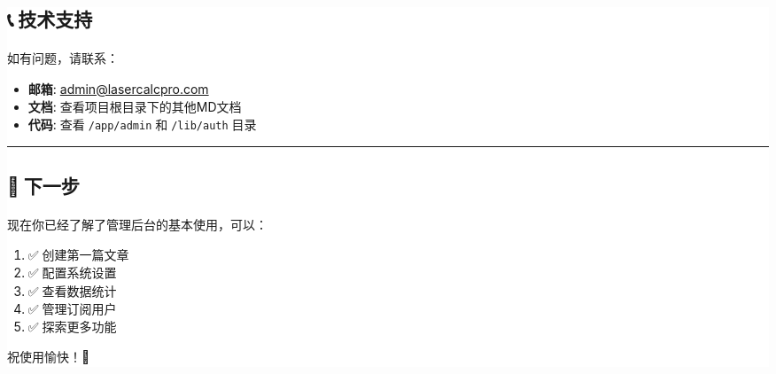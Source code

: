 
## 📞 技术支持

如有问题，请联系：
- **邮箱**: admin@lasercalcpro.com
- **文档**: 查看项目根目录下的其他MD文档
- **代码**: 查看 `/app/admin` 和 `/lib/auth` 目录

---

## 🎉 下一步

现在你已经了解了管理后台的基本使用，可以：

1. ✅ 创建第一篇文章
2. ✅ 配置系统设置
3. ✅ 查看数据统计
4. ✅ 管理订阅用户
5. ✅ 探索更多功能

祝使用愉快！🚀












